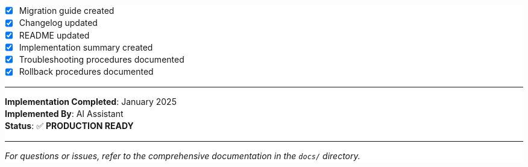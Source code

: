 - [x] Migration guide created
- [x] Changelog updated
- [x] README updated
- [x] Implementation summary created
- [x] Troubleshooting procedures documented
- [x] Rollback procedures documented

---

**Implementation Completed**: January 2025  
**Implemented By**: AI Assistant  
**Status**: ✅ **PRODUCTION READY**

---

*For questions or issues, refer to the comprehensive documentation in the `docs/` directory.*

